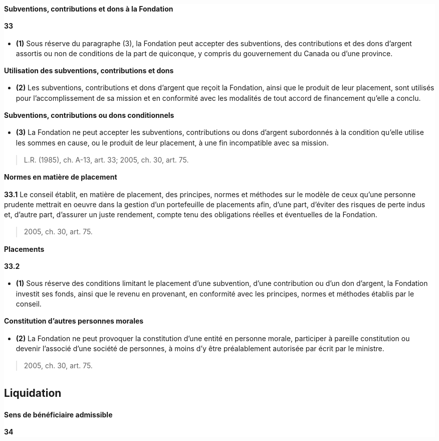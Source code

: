 
**Subventions, contributions et dons à la Fondation**

**33** 

- **(1)** Sous réserve du paragraphe (3), la Fondation peut accepter des subventions, des contributions et des dons d’argent assortis ou non de conditions de la part de quiconque, y compris du gouvernement du Canada ou d’une province.

**Utilisation des subventions, contributions et dons**

- **(2)** Les subventions, contributions et dons d’argent que reçoit la Fondation, ainsi que le produit de leur placement, sont utilisés pour l’accomplissement de sa mission et en conformité avec les modalités de tout accord de financement qu’elle a conclu.

**Subventions, contributions ou dons conditionnels**

- **(3)** La Fondation ne peut accepter les subventions, contributions ou dons d’argent subordonnés à la condition qu’elle utilise les sommes en cause, ou le produit de leur placement, à une fin incompatible avec sa mission.
> L.R. (1985), ch. A-13, art. 33; 2005, ch. 30, art. 75.





**Normes en matière de placement**

**33.1** Le conseil établit, en matière de placement, des principes, normes et méthodes sur le modèle de ceux qu’une personne prudente mettrait en oeuvre dans la gestion d’un portefeuille de placements afin, d’une part, d’éviter des risques de perte indus et, d’autre part, d’assurer un juste rendement, compte tenu des obligations réelles et éventuelles de la Fondation.
> 2005, ch. 30, art. 75.





**Placements**

**33.2** 

- **(1)** Sous réserve des conditions limitant le placement d’une subvention, d’une contribution ou d’un don d’argent, la Fondation investit ses fonds, ainsi que le revenu en provenant, en conformité avec les principes, normes et méthodes établis par le conseil.

**Constitution d’autres personnes morales**

- **(2)** La Fondation ne peut provoquer la constitution d’une entité en personne morale, participer à pareille constitution ou devenir l’associé d’une société de personnes, à moins d’y être préalablement autorisée par écrit par le ministre.
> 2005, ch. 30, art. 75.





## Liquidation



**Sens de bénéficiaire admissible**

**34** 
